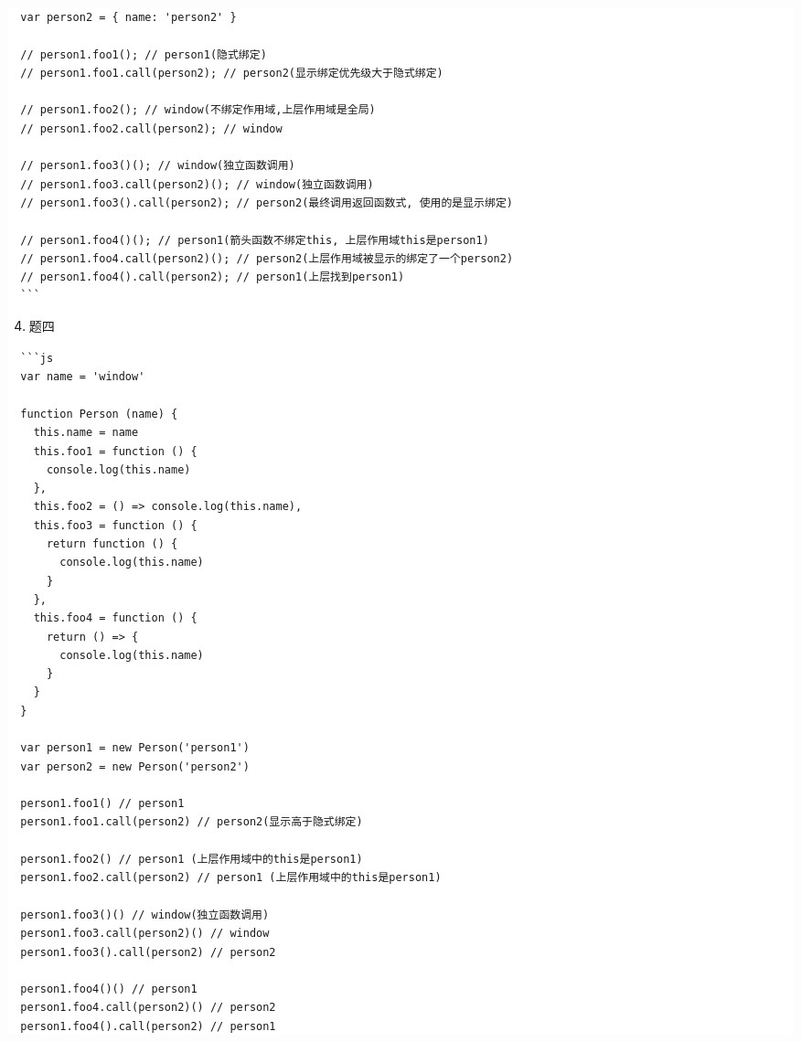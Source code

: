       var person2 = { name: 'person2' }
      
      // person1.foo1(); // person1(隐式绑定)
      // person1.foo1.call(person2); // person2(显示绑定优先级大于隐式绑定)
      
      // person1.foo2(); // window(不绑定作用域,上层作用域是全局)
      // person1.foo2.call(person2); // window
      
      // person1.foo3()(); // window(独立函数调用)
      // person1.foo3.call(person2)(); // window(独立函数调用)
      // person1.foo3().call(person2); // person2(最终调用返回函数式, 使用的是显示绑定)
      
      // person1.foo4()(); // person1(箭头函数不绑定this, 上层作用域this是person1)
      // person1.foo4.call(person2)(); // person2(上层作用域被显示的绑定了一个person2)
      // person1.foo4().call(person2); // person1(上层找到person1)
      ```

   4.  题四

      ```js
      var name = 'window'
      
      function Person (name) {
        this.name = name
        this.foo1 = function () {
          console.log(this.name)
        },
        this.foo2 = () => console.log(this.name),
        this.foo3 = function () {
          return function () {
            console.log(this.name)
          }
        },
        this.foo4 = function () {
          return () => {
            console.log(this.name)
          }
        }
      }
      
      var person1 = new Person('person1')
      var person2 = new Person('person2')
      
      person1.foo1() // person1
      person1.foo1.call(person2) // person2(显示高于隐式绑定)
      
      person1.foo2() // person1 (上层作用域中的this是person1)
      person1.foo2.call(person2) // person1 (上层作用域中的this是person1)
      
      person1.foo3()() // window(独立函数调用)
      person1.foo3.call(person2)() // window
      person1.foo3().call(person2) // person2
      
      person1.foo4()() // person1
      person1.foo4.call(person2)() // person2
      person1.foo4().call(person2) // person1
      